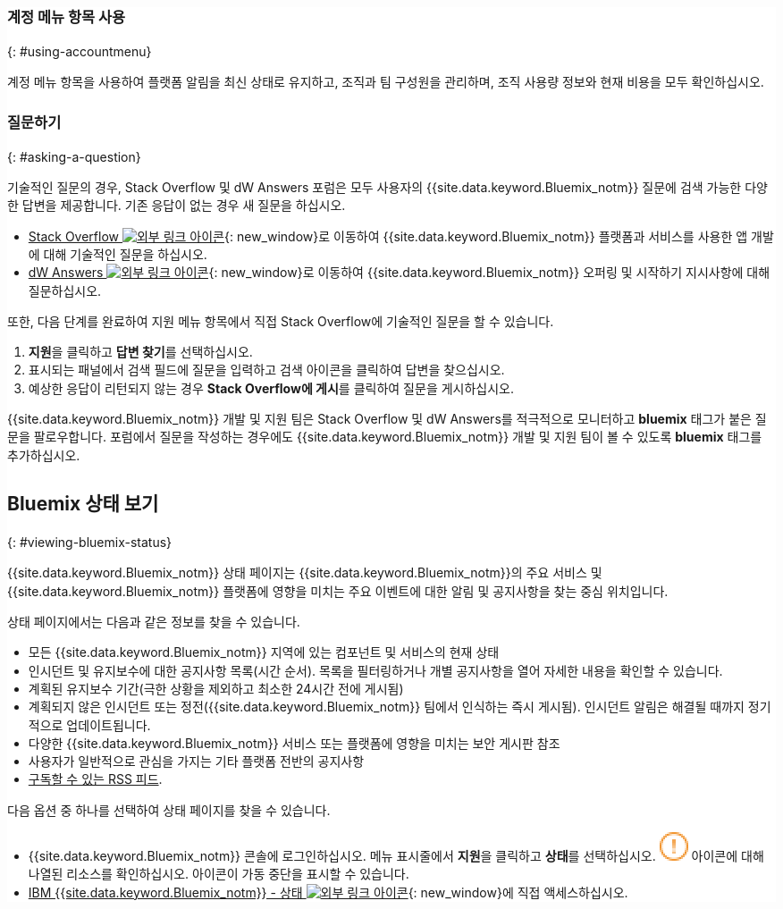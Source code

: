 

### 계정 메뉴 항목 사용
{: #using-accountmenu}

계정 메뉴 항목을 사용하여 플랫폼 알림을 최신 상태로 유지하고, 조직과 팀 구성원을 관리하며, 조직 사용량 정보와 현재 비용을 모두 확인하십시오. 


### 질문하기
{: #asking-a-question}

기술적인 질문의 경우, Stack Overflow 및 dW Answers 포럼은 모두 사용자의 {{site.data.keyword.Bluemix_notm}} 질문에 검색 가능한 다양한 답변을 제공합니다. 기존 응답이 없는 경우 새 질문을 하십시오. 

  * [Stack Overflow ![외부 링크 아이콘](../icons/launch-glyph.svg "외부 링크 아이콘")](http://stackoverflow.com/questions/tagged/ibm-bluemix){: new_window}로 이동하여 {{site.data.keyword.Bluemix_notm}} 플랫폼과 서비스를 사용한 앱 개발에 대해 기술적인 질문을 하십시오.
  * [dW Answers ![외부 링크 아이콘](../icons/launch-glyph.svg "외부 링크 아이콘")](https://developer.ibm.com/answers/smart-spaces/12/bluemix.html){: new_window}로 이동하여 {{site.data.keyword.Bluemix_notm}} 오퍼링 및 시작하기 지시사항에 대해 질문하십시오.


또한, 다음 단계를 완료하여 지원 메뉴 항목에서 직접 Stack Overflow에 기술적인 질문을 할 수 있습니다.
  1. **지원**을 클릭하고 **답변 찾기**를 선택하십시오. 
  2. 표시되는 패널에서 검색 필드에 질문을 입력하고 검색 아이콘을 클릭하여 답변을 찾으십시오. 
  3. 예상한 응답이 리턴되지 않는 경우 **Stack Overflow에 게시**를 클릭하여 질문을 게시하십시오.

{{site.data.keyword.Bluemix_notm}} 개발 및 지원 팀은 Stack Overflow 및 dW Answers를 적극적으로 모니터하고 **bluemix** 태그가 붙은 질문을 팔로우합니다. 포럼에서 질문을 작성하는 경우에도 {{site.data.keyword.Bluemix_notm}} 개발 및 지원 팀이 볼 수 있도록 **bluemix** 태그를 추가하십시오.
 


## Bluemix 상태 보기
{: #viewing-bluemix-status}

{{site.data.keyword.Bluemix_notm}} 상태 페이지는 {{site.data.keyword.Bluemix_notm}}의 주요 서비스 및 {{site.data.keyword.Bluemix_notm}} 플랫폼에 영향을 미치는 주요 이벤트에 대한 알림 및 공지사항을 찾는 중심 위치입니다. 

상태 페이지에서는 다음과 같은 정보를 찾을 수 있습니다.

  * 모든 {{site.data.keyword.Bluemix_notm}} 지역에 있는 컴포넌트 및 서비스의 현재 상태
  * 인시던트 및 유지보수에 대한 공지사항 목록(시간 순서). 목록을 필터링하거나 개별 공지사항을 열어 자세한 내용을 확인할 수 있습니다.
  * 계획된 유지보수 기간(극한 상황을 제외하고 최소한 24시간 전에 게시됨)
  * 계획되지 않은 인시던트 또는 정전({{site.data.keyword.Bluemix_notm}} 팀에서 인식하는 즉시 게시됨). 인시던트 알림은 해결될 때까지 정기적으로 업데이트됩니다.
  * 다양한 {{site.data.keyword.Bluemix_notm}} 서비스 또는 플랫폼에 영향을 미치는 보안 게시판 참조
  * 사용자가 일반적으로 관심을 가지는 기타 플랫폼 전반의 공지사항
  * [구독할 수 있는 RSS 피드](#subscribing-rss-feed).

다음 옵션 중 하나를 선택하여 상태 페이지를 찾을 수 있습니다.

  * {{site.data.keyword.Bluemix_notm}} 콘솔에 로그인하십시오. 메뉴 표시줄에서 **지원**을 클릭하고 **상태**를 선택하십시오. ![몇 가지 문제](images/some_issues.svg) 아이콘에 대해 나열된 리소스를 확인하십시오. 아이콘이 가동 중단을 표시할 수 있습니다.
  * [IBM {{site.data.keyword.Bluemix_notm}} - 상태 ![외부 링크 아이콘](../icons/launch-glyph.svg "외부 링크 아이콘")](https://console.bluemix.net/status){: new_window}에 직접 액세스하십시오.
